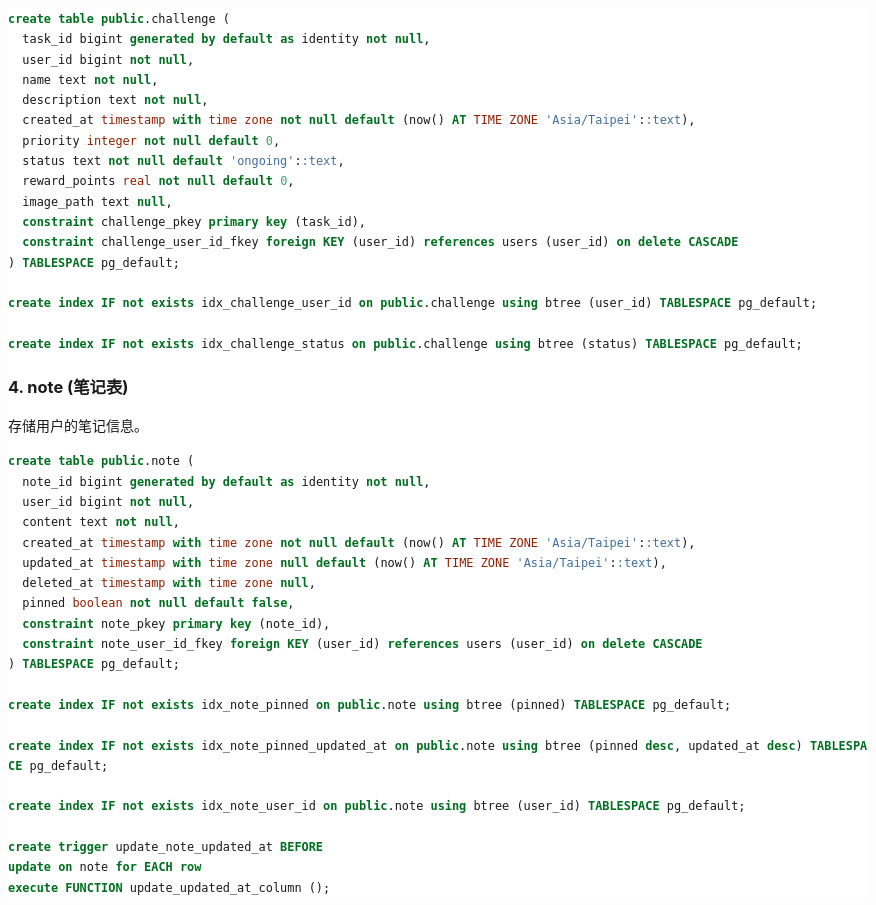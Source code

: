 ```sql
create table public.challenge (
  task_id bigint generated by default as identity not null,
  user_id bigint not null,
  name text not null,
  description text not null,
  created_at timestamp with time zone not null default (now() AT TIME ZONE 'Asia/Taipei'::text),
  priority integer not null default 0,
  status text not null default 'ongoing'::text,
  reward_points real not null default 0,
  image_path text null,
  constraint challenge_pkey primary key (task_id),
  constraint challenge_user_id_fkey foreign KEY (user_id) references users (user_id) on delete CASCADE
) TABLESPACE pg_default;

create index IF not exists idx_challenge_user_id on public.challenge using btree (user_id) TABLESPACE pg_default;

create index IF not exists idx_challenge_status on public.challenge using btree (status) TABLESPACE pg_default;
```

### 4. note (笔记表)
存储用户的笔记信息。

```sql
create table public.note (
  note_id bigint generated by default as identity not null,
  user_id bigint not null,
  content text not null,
  created_at timestamp with time zone not null default (now() AT TIME ZONE 'Asia/Taipei'::text),
  updated_at timestamp with time zone null default (now() AT TIME ZONE 'Asia/Taipei'::text),
  deleted_at timestamp with time zone null,
  pinned boolean not null default false,
  constraint note_pkey primary key (note_id),
  constraint note_user_id_fkey foreign KEY (user_id) references users (user_id) on delete CASCADE
) TABLESPACE pg_default;

create index IF not exists idx_note_pinned on public.note using btree (pinned) TABLESPACE pg_default;

create index IF not exists idx_note_pinned_updated_at on public.note using btree (pinned desc, updated_at desc) TABLESPACE pg_default;

create index IF not exists idx_note_user_id on public.note using btree (user_id) TABLESPACE pg_default;

create trigger update_note_updated_at BEFORE
update on note for EACH row
execute FUNCTION update_updated_at_column ();
```

